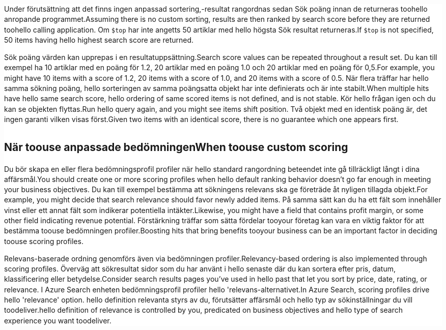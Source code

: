 <span data-ttu-id="b5ae0-134">Under förutsättning att det finns ingen anpassad sortering,-resultat rangordnas sedan Sök poäng innan de returneras toohello anropande programmet.</span><span class="sxs-lookup"><span data-stu-id="b5ae0-134">Assuming there is no custom sorting, results are then ranked by search score before they are returned toohello calling application.</span></span> <span data-ttu-id="b5ae0-135">Om `$top` har inte angetts 50 artiklar med hello högsta Sök resultat returneras.</span><span class="sxs-lookup"><span data-stu-id="b5ae0-135">If `$top` is not specified, 50 items having hello highest search score are returned.</span></span>

<span data-ttu-id="b5ae0-136">Sök poäng värden kan upprepas i en resultatuppsättning.</span><span class="sxs-lookup"><span data-stu-id="b5ae0-136">Search score values can be repeated throughout a result set.</span></span> <span data-ttu-id="b5ae0-137">Du kan till exempel ha 10 artiklar med en poäng för 1.2, 20 artiklar med en poäng 1.0 och 20 artiklar med en poäng för 0,5.</span><span class="sxs-lookup"><span data-stu-id="b5ae0-137">For example, you might have 10 items with a score of 1.2, 20 items with a score of 1.0, and 20 items with a score of 0.5.</span></span> <span data-ttu-id="b5ae0-138">När flera träffar har hello samma sökning poäng, hello sorteringen av samma poängsatta objekt har inte definierats och är inte stabilt.</span><span class="sxs-lookup"><span data-stu-id="b5ae0-138">When multiple hits have hello same search score, hello ordering of same scored items is not defined, and is not stable.</span></span> <span data-ttu-id="b5ae0-139">Kör hello frågan igen och du kan se objekten flyttas.</span><span class="sxs-lookup"><span data-stu-id="b5ae0-139">Run hello query again, and you might see items shift position.</span></span> <span data-ttu-id="b5ae0-140">Två objekt med en identisk poäng är, det ingen garanti vilken visas först.</span><span class="sxs-lookup"><span data-stu-id="b5ae0-140">Given two items with an identical score, there is no guarantee which one appears first.</span></span>

## <a name="when-toouse-custom-scoring"></a><span data-ttu-id="b5ae0-141">När toouse anpassade bedömningen</span><span class="sxs-lookup"><span data-stu-id="b5ae0-141">When toouse custom scoring</span></span>
<span data-ttu-id="b5ae0-142">Du bör skapa en eller flera bedömningsprofil profiler när hello standard rangordning beteendet inte gå tillräckligt långt i dina affärsmål.</span><span class="sxs-lookup"><span data-stu-id="b5ae0-142">You should create one or more scoring profiles when hello default ranking behavior doesn’t go far enough in meeting your business objectives.</span></span> <span data-ttu-id="b5ae0-143">Du kan till exempel bestämma att sökningens relevans ska ge företräde åt nyligen tillagda objekt.</span><span class="sxs-lookup"><span data-stu-id="b5ae0-143">For example, you might decide that search relevance should favor newly added items.</span></span> <span data-ttu-id="b5ae0-144">På samma sätt kan du ha ett fält som innehåller vinst eller ett annat fält som indikerar potentiella intäkter.</span><span class="sxs-lookup"><span data-stu-id="b5ae0-144">Likewise, you might have a field that contains profit margin, or some other field indicating revenue potential.</span></span> <span data-ttu-id="b5ae0-145">Förstärkning träffar som sätta fördelar tooyour företag kan vara en viktig faktor för att bestämma toouse bedömningen profiler.</span><span class="sxs-lookup"><span data-stu-id="b5ae0-145">Boosting hits that bring benefits tooyour business can be an important factor in deciding toouse scoring profiles.</span></span>

<span data-ttu-id="b5ae0-146">Relevans-baserade ordning genomförs även via bedömningen profiler.</span><span class="sxs-lookup"><span data-stu-id="b5ae0-146">Relevancy-based ordering is also implemented through scoring profiles.</span></span> <span data-ttu-id="b5ae0-147">Överväg att sökresultat sidor som du har använt i hello senaste där du kan sortera efter pris, datum, klassificering eller betydelse.</span><span class="sxs-lookup"><span data-stu-id="b5ae0-147">Consider search results pages you’ve used in hello past that let you sort by price, date, rating, or relevance.</span></span> <span data-ttu-id="b5ae0-148">I Azure Search enheten bedömningsprofil profiler hello 'relevans-alternativet.</span><span class="sxs-lookup"><span data-stu-id="b5ae0-148">In Azure Search, scoring profiles drive hello 'relevance' option.</span></span> <span data-ttu-id="b5ae0-149">hello definition relevanta styrs av du, förutsätter affärsmål och hello typ av sökinställningar du vill toodeliver.</span><span class="sxs-lookup"><span data-stu-id="b5ae0-149">hello definition of relevance is controlled by you, predicated on business objectives and hello type of search experience you want toodeliver.</span></span>
